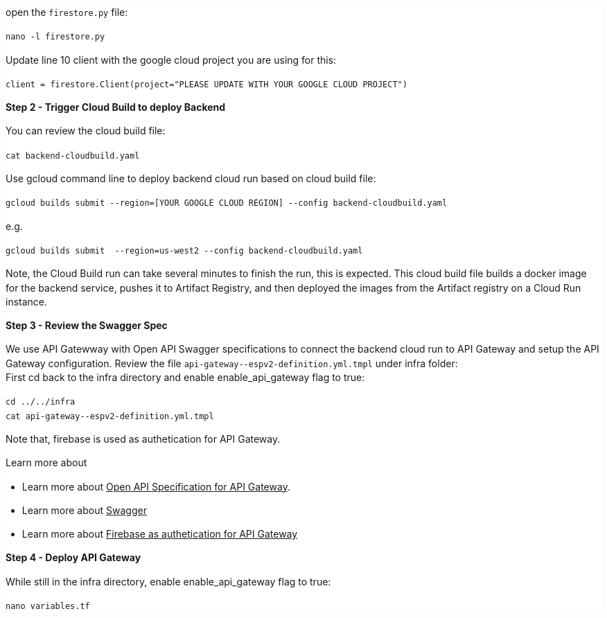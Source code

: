 open the `firestore.py` file:
```
nano -l firestore.py
```

Update line 10 client with the google cloud project you are using for this:

```
client = firestore.Client(project="PLEASE UPDATE WITH YOUR GOOGLE CLOUD PROJECT")
```

**Step 2 - Trigger Cloud Build to deploy Backend**

You can review the cloud build file:
```
cat backend-cloudbuild.yaml
```

Use gcloud command line to deploy backend cloud run based on cloud build file:
```
gcloud builds submit --region=[YOUR GOOGLE CLOUD REGION] --config backend-cloudbuild.yaml
```

e.g.
```
gcloud builds submit  --region=us-west2 --config backend-cloudbuild.yaml
```
Note, the Cloud Build run can take several minutes to finish the run, this is expected. This cloud build file builds a docker image for the backend service, pushes it to Artifact Registry, and then deployed the images from the Artifact registry on a Cloud Run instance.  

**Step 3 - Review the Swagger Spec**

We use API Gatewway with Open API Swagger specifications to connect the backend cloud run to API Gateway and setup the API Gateway configuration. Review the file `api-gateway--espv2-definition.yml.tmpl` under infra folder:  
First cd back to the infra directory and enable enable_api_gateway flag to true: 

```
cd ../../infra
cat api-gateway--espv2-definition.yml.tmpl
``` 

Note that, firebase is used as authetication for API Gateway.

Learn more about

- Learn more about [Open API Specification for API Gateway](https://cloud.google.com/api-gateway/docs/openapi-overview).

- Learn more about [Swagger](https://swagger.io)

- Learn more about [Firebase as authetication for API Gateway](https://cloud.google.com/api-gateway/docs/authenticating-users-firebase)


**Step 4 - Deploy API Gateway**

While still in the infra directory, enable enable_api_gateway flag to true:

```
nano variables.tf
```
